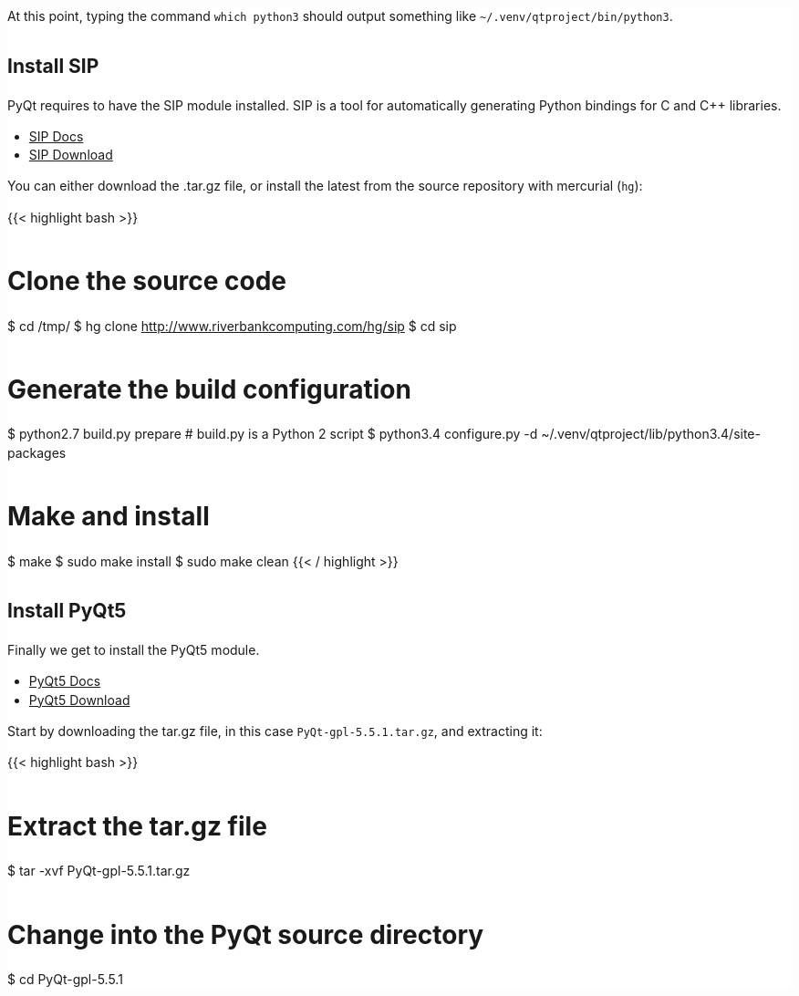 At this point, typing the command `which python3` should output something like `~/.venv/qtproject/bin/python3`.


## Install SIP

PyQt requires to have the SIP module installed. SIP is a tool for automatically generating Python bindings for C and C++ libraries.

* [SIP Docs](http://pyqt.sourceforge.net/Docs/sip4/installation.html)
* [SIP Download](https://riverbankcomputing.com/software/sip/download)

You can either download the .tar.gz file, or install the latest from the source repository with mercurial (`hg`):

{{< highlight bash >}}
# Clone the source code
$ cd /tmp/
$ hg clone http://www.riverbankcomputing.com/hg/sip
$ cd sip

# Generate the build configuration
$ python2.7 build.py prepare  # build.py is a Python 2 script
$ python3.4 configure.py -d ~/.venv/qtproject/lib/python3.4/site-packages

# Make and install
$ make
$ sudo make install
$ sudo make clean
{{< / highlight >}}


## Install PyQt5

Finally we get to install the PyQt5 module.

* [PyQt5 Docs](http://pyqt.sourceforge.net/Docs/PyQt5/installation.html)
* [PyQt5 Download](https://riverbankcomputing.com/software/pyqt/download5)

Start by downloading the tar.gz file, in this case `PyQt-gpl-5.5.1.tar.gz`, and extracting it:

{{< highlight bash >}}
# Extract the tar.gz file
$ tar -xvf PyQt-gpl-5.5.1.tar.gz

# Change into the PyQt source directory
$ cd PyQt-gpl-5.5.1
